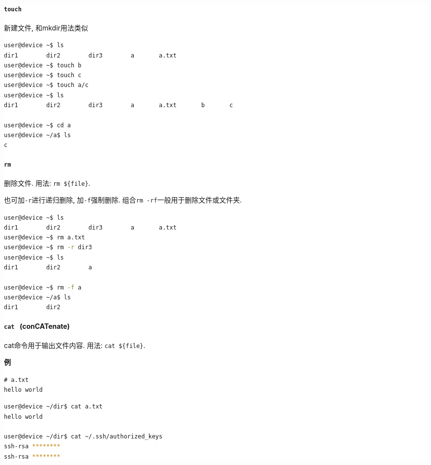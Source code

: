 #### `touch`

新建文件, 和mkdir用法类似

```bash
user@device ~$ ls
dir1		dir2		dir3		a		a.txt
user@device ~$ touch b
user@device ~$ touch c
user@device ~$ touch a/c
user@device ~$ ls
dir1		dir2		dir3		a		a.txt		b		c

user@device ~$ cd a
user@device ~/a$ ls
c
```

#### `rm`

删除文件. 用法: `rm ${file}`.

也可加`-r`进行递归删除, 加`-f`强制删除. 组合`rm -rf`一般用于删除文件或文件夹.

```bash
user@device ~$ ls
dir1		dir2		dir3		a		a.txt
user@device ~$ rm a.txt
user@device ~$ rm -r dir3
user@device ~$ ls
dir1		dir2		a

user@device ~$ rm -f a
user@device ~/a$ ls
dir1		dir2
```

#### `cat ` (conCATenate)

cat命令用于输出文件内容. 用法: `cat ${file}`. 

**例**

```
# a.txt
hello world
```

```bash
user@device ~/dir$ cat a.txt
hello world

user@device ~/dir$ cat ~/.ssh/authorized_keys
ssh-rsa ********
ssh-rsa ********
```
